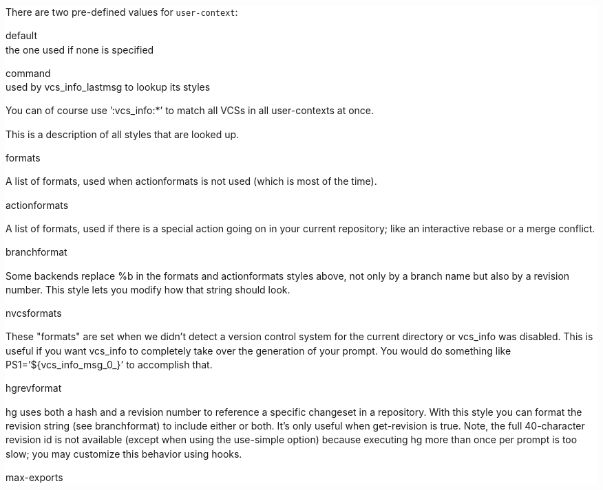 There are two pre-defined values for `user-context`:

default  
the one used if none is specified

command  
used by vcs_info_lastmsg to lookup its styles

You can of course use ’:vcs_info:\*’ to match all VCSs in all
user-contexts at once.

This is a description of all styles that are looked up.

<span id="index-formats"></span>

formats

A list of formats, used when actionformats is not used (which is most of
the time).

<span id="index-actionformats"></span>

actionformats

A list of formats, used if there is a special action going on in your
current repository; like an interactive rebase or a merge conflict.

<span id="index-branchformat"></span>

branchformat

Some backends replace %b in the formats and actionformats styles above,
not only by a branch name but also by a revision number. This style lets
you modify how that string should look.

<span id="index-nvcsformats"></span>

nvcsformats

These "formats" are set when we didn’t detect a version control system
for the current directory or vcs_info was disabled. This is useful if
you want vcs_info to completely take over the generation of your prompt.
You would do something like PS1=’${vcs_info_msg_0\_}’ to accomplish
that.

<span id="index-hgrevformat"></span>

hgrevformat

hg uses both a hash and a revision number to reference a specific
changeset in a repository. With this style you can format the revision
string (see branchformat) to include either or both. It’s only useful
when get-revision is true. Note, the full 40-character revision id is
not available (except when using the use-simple option) because
executing hg more than once per prompt is too slow; you may customize
this behavior using hooks.

<span id="index-max_002dexports"></span>

max-exports
